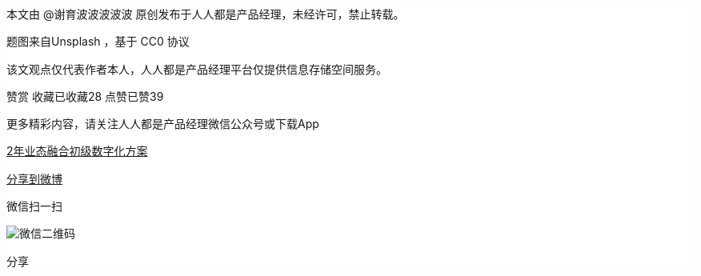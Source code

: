 本文由 @谢育波波波波波 原创发布于人人都是产品经理，未经许可，禁止转载。

题图来自Unsplash ，基于 CC0 协议

该文观点仅代表作者本人，人人都是产品经理平台仅提供信息存储空间服务。

赞赏 收藏已收藏28 点赞已赞39

更多精彩内容，请关注人人都是产品经理微信公众号或下载App

[2年](https://www.woshipm.com/tag/2%e5%b9%b4)[业态融合](https://www.woshipm.com/tag/%e4%b8%9a%e6%80%81%e8%9e%8d%e5%90%88)[初级](https://www.woshipm.com/tag/%e5%88%9d%e7%ba%a7)[数字化方案](https://www.woshipm.com/tag/%e6%95%b0%e5%ad%97%e5%8c%96%e6%96%b9%e6%a1%88)

[分享到微博](https://service.weibo.com/share/share.php?appkey=2775287854&title=文商旅新趋势｜多元化业态融合的数字化建设方案&url=https://www.woshipm.com/chuangye/5841438.html&pic=https://image.woshipm.com/2023/04/13/e529d6ac-d9ea-11ed-a8b0-00163e0b5ff3.jpg)

微信扫一扫

![微信二维码](https://api.pwmqr.com/qrcode/create/?url=https://www.woshipm.com/chuangye/5841438.html)

分享